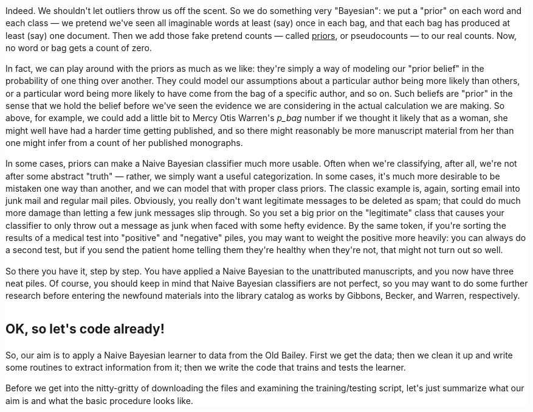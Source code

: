 Indeed. We shouldn't let outliers throw us off the scent. So we do
something very "Bayesian": we put a "prior" on each word and each class
— we pretend we've seen all imaginable words at least (say) once in each
bag, and that each bag has produced at least (say) one document. Then we
add those fake pretend counts — called [priors][], or pseudocounts — to 
our real counts. Now, no word or bag gets a count of zero.

In fact, we can play around with the priors as much as we like: they're
simply a way of modeling our "prior belief" in the probability of one
thing over another. They could model our assumptions about a particular
author being more likely than others, or a particular word being more
likely to have come from the bag of a specific author, and so on. Such
beliefs are "prior" in the sense that we hold the belief before we've
seen the evidence we are considering in the actual calculation we are
making. So above, for example, we could add a little bit to Mercy Otis
Warren's *p\_bag* number if we thought it likely that as a woman, she
might well have had a harder time getting published, and so there might
reasonably be more manuscript material from her than one might infer
from a count of her published monographs.

In some cases, priors can make a Naive Bayesian classifier much more
usable. Often when we're classifying, after all, we're not after some
abstract "truth" — rather, we simply want a useful categorization. In
some cases, it's much more desirable to be mistaken one way than
another, and we can model that with proper class priors. The classic
example is, again, sorting email into junk mail and regular mail piles.
Obviously, you really don't want legitimate messages to be deleted as
spam; that could do much more damage than letting a few junk messages
slip through. So you set a big prior on the "legitimate" class that
causes your classifier to only throw out a message as junk when faced
with some hefty evidence. By the same token, if you're sorting the
results of a medical test into "positive" and "negative" piles, you may
want to weight the positive more heavily: you can always do a second
test, but if you send the patient home telling them they're healthy when
they're not, that might not turn out so well.

So there you have it, step by step. You have applied a Naive Bayesian to
the unattributed manuscripts, and you now have three neat piles. Of
course, you should keep in mind that Naive Bayesian classifiers are not
perfect, so you may want to do some further research before entering the
newfound materials into the library catalog as works by Gibbons, Becker,
and Warren, respectively.

OK, so let's code already!
--------------------------

So, our aim is to apply a Naive Bayesian learner to data from the Old
Bailey. First we get the data; then we clean it up and write some
routines to extract information from it; then we write the code that
trains and tests the learner.

Before we get into the nitty-gritty of downloading the files and
examining the training/testing script, let's just summarize what our aim
is and what the basic procedure looks like.


  [A Naive Bayesian in the Old Bailey]: http://digitalhistoryhacks.blogspot.com/2008/05/naive-bayesian-in-old-bailey-part-1.html
  [Old Bailey digital archive]: http://www.oldbaileyonline.org/
  [A zip file of the scripts]: ../assets/baileycode.zip
  [another zip file]: https://drive.google.com/file/d/0B7NwOmZ-CYiPM1AxTDRFTVZUQnM/edit?usp=sharing
  [BeautifulSoup]: http://www.crummy.com/software/BeautifulSoup/
  [search interface]: http://www.oldbaileyonline.org/forms/formMain.jsp
  [classification]: http://en.wikipedia.org/wiki/Statistical_classification
  [clustering]: http://home.deib.polimi.it/matteucc/Clustering/tutorial_html/
  ["ff0000," the HTML code for red]: http://www.paulgraham.com/spam.html
  [an explanation of Bayes' rule and conditional probabilities]: http://www.yudkowsky.net/rational/bayes
  [topic modeling]: /lessons/topic-modeling-and-mallet
  [logarithms]: http://betterexplained.com/articles/using-logs-in-the-real-world/
  [priors]: http://support.sas.com/documentation/cdl/en/statug/63033/HTML/default/viewer.htm#statug_introbayes_sect004.htm
  [Introduction to the Bash Command Line]: /lessons/intro-to-bash
  [Automated Downloading with wget]: /lessons/automated-downloading-with-wget
  [Understanding Regular Expressions]: /lessons/understanding-regular-expressions
  [Intro to Beautiful Soup]: http://programminghistorian.org/lessons/intro-to-beautiful-soup
  [documentation for developers]: http://www.oldbaileyonline.org/static/DocAPI.jsp
  [Old Bailey search page]: http://www.oldbaileyonline.org/forms/formMain.jsp
  [pypy]: http://pypy.org/
  [Snowball Stemmer]: http://snowball.tartarus.org/
  [a more detailed explanation of TF-IDF]: http://stevenloria.com/finding-important-words-in-a-document-using-tf-idf/